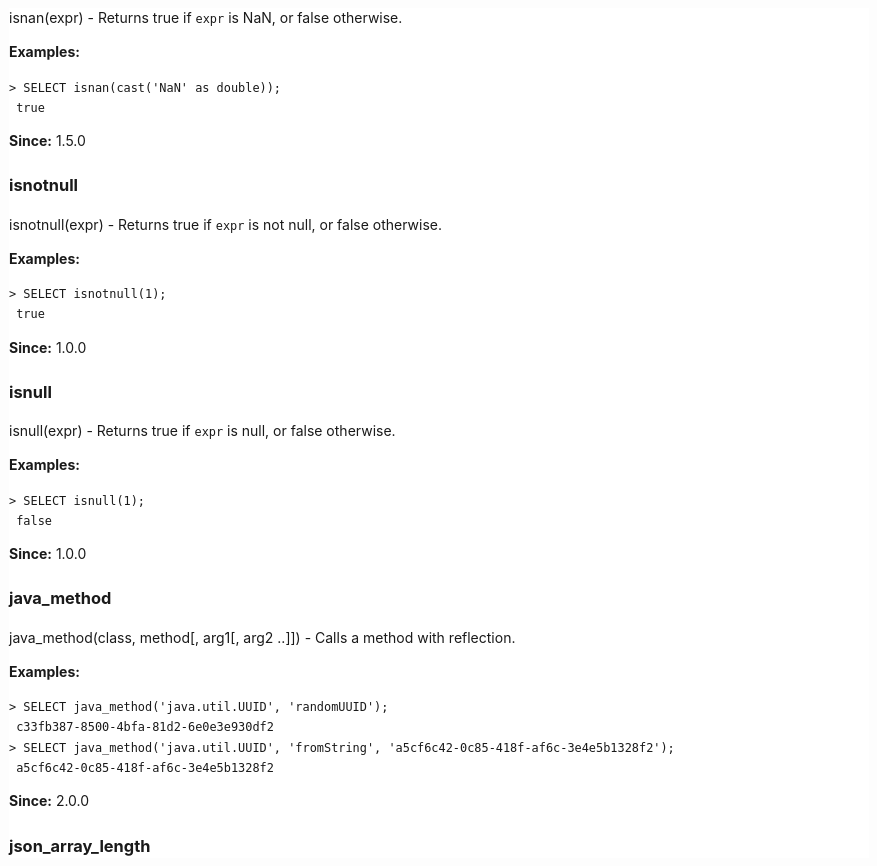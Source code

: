 isnan(expr) - Returns true if `expr` is NaN, or false otherwise.

**Examples:**
    
    
    > SELECT isnan(cast('NaN' as double));
     true
    

**Since:** 1.5.0

  


### isnotnull

isnotnull(expr) - Returns true if `expr` is not null, or false otherwise.

**Examples:**
    
    
    > SELECT isnotnull(1);
     true
    

**Since:** 1.0.0

  


### isnull

isnull(expr) - Returns true if `expr` is null, or false otherwise.

**Examples:**
    
    
    > SELECT isnull(1);
     false
    

**Since:** 1.0.0

  


### java_method

java_method(class, method[, arg1[, arg2 ..]]) - Calls a method with reflection.

**Examples:**
    
    
    > SELECT java_method('java.util.UUID', 'randomUUID');
     c33fb387-8500-4bfa-81d2-6e0e3e930df2
    > SELECT java_method('java.util.UUID', 'fromString', 'a5cf6c42-0c85-418f-af6c-3e4e5b1328f2');
     a5cf6c42-0c85-418f-af6c-3e4e5b1328f2
    

**Since:** 2.0.0

  


### json_array_length
